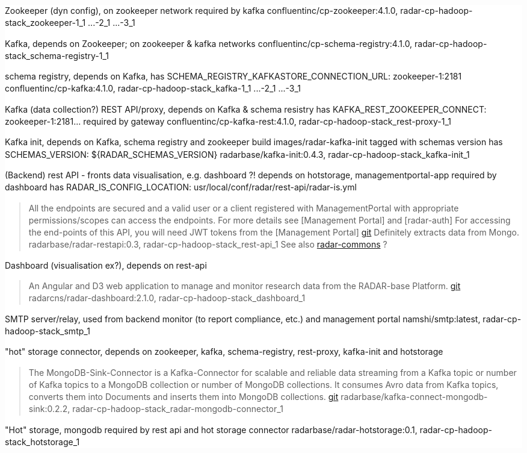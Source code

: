 Zookeeper (dyn config), on zookeeper network
required by kafka
confluentinc/cp-zookeeper:4.1.0, radar-cp-hadoop-stack_zookeeper-1_1 ...-2_1 ...-3_1

Kafka, depends on Zookeeper; on zookeeper & kafka networks
confluentinc/cp-schema-registry:4.1.0, radar-cp-hadoop-stack_schema-registry-1_1

schema registry, depends on Kafka,
has SCHEMA_REGISTRY_KAFKASTORE_CONNECTION_URL: zookeeper-1:2181
confluentinc/cp-kafka:4.1.0, radar-cp-hadoop-stack_kafka-1_1 ...-2_1 ...-3_1

Kafka (data collection?) REST API/proxy, depends on Kafka & schema resistry
has KAFKA_REST_ZOOKEEPER_CONNECT: zookeeper-1:2181...
required by gateway
confluentinc/cp-kafka-rest:4.1.0, radar-cp-hadoop-stack_rest-proxy-1_1

Kafka init, depends on Kafka, schema registry and zookeeper
build images/radar-kafka-init tagged with schemas version
has SCHEMAS_VERSION: ${RADAR_SCHEMAS_VERSION}
radarbase/kafka-init:0.4.3, radar-cp-hadoop-stack_kafka-init_1

(Backend) rest API - fronts data visualisation, e.g. dashboard ?!
depends on hotstorage, managementportal-app
required by dashboard
has RADAR_IS_CONFIG_LOCATION: usr/local/conf/radar/rest-api/radar-is.yml
> All the endpoints are secured and a valid user or a client registered with ManagementPortal with appropriate permissions/scopes can access the endpoints. For more details see [Management Portal] and [radar-auth]
> For accessing the end-points of this API, you will need JWT tokens from the [Management Portal] 
[git](https://github.com/RADAR-base/RADAR-RestApi)
Definitely extracts data from Mongo.
radarbase/radar-restapi:0.3, radar-cp-hadoop-stack_rest-api_1
See also [radar-commons](https://github.com/RADAR-base/radar-commons) ? 

Dashboard (visualisation ex?), depends on rest-api
> An Angular and D3 web application to manage and monitor research data from the RADAR-base Platform.
[git](https://github.com/RADAR-base/RADAR-Dashboard)
radarcns/radar-dashboard:2.1.0, radar-cp-hadoop-stack_dashboard_1

SMTP server/relay, used from backend monitor (to report compliance, etc.) and management portal
namshi/smtp:latest, radar-cp-hadoop-stack_smtp_1

"hot" storage connector, depends on zookeeper, kafka, schema-registry, rest-proxy, kafka-init and hotstorage
> The MongoDB-Sink-Connector is a Kafka-Connector for scalable and reliable data streaming from a Kafka topic or number of Kafka topics to a MongoDB collection or number of MongoDB collections. It consumes Avro data from Kafka topics, converts them into Documents and inserts them into MongoDB collections.
[git](https://github.com/RADAR-base/MongoDb-Sink-Connector)
radarbase/kafka-connect-mongodb-sink:0.2.2, radar-cp-hadoop-stack_radar-mongodb-connector_1

"Hot" storage, mongodb
required by rest api and hot storage connector
radarbase/radar-hotstorage:0.1, radar-cp-hadoop-stack_hotstorage_1 
